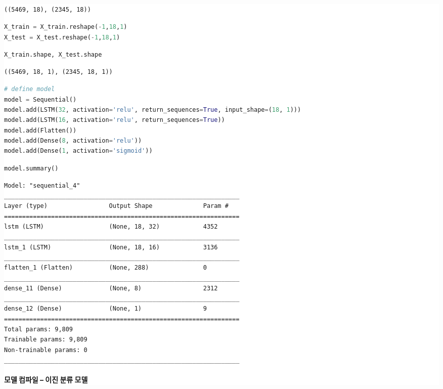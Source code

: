 

    ((5469, 18), (2345, 18))




```python
X_train = X_train.reshape(-1,18,1)
X_test = X_test.reshape(-1,18,1)
```


```python
X_train.shape, X_test.shape
```




    ((5469, 18, 1), (2345, 18, 1))




```python
# define model
model = Sequential()
model.add(LSTM(32, activation='relu', return_sequences=True, input_shape=(18, 1)))
model.add(LSTM(16, activation='relu', return_sequences=True))
model.add(Flatten())
model.add(Dense(8, activation='relu'))
model.add(Dense(1, activation='sigmoid'))
```


```python
model.summary()
```

    Model: "sequential_4"
    _________________________________________________________________
    Layer (type)                 Output Shape              Param #   
    =================================================================
    lstm (LSTM)                  (None, 18, 32)            4352      
    _________________________________________________________________
    lstm_1 (LSTM)                (None, 18, 16)            3136      
    _________________________________________________________________
    flatten_1 (Flatten)          (None, 288)               0         
    _________________________________________________________________
    dense_11 (Dense)             (None, 8)                 2312      
    _________________________________________________________________
    dense_12 (Dense)             (None, 1)                 9         
    =================================================================
    Total params: 9,809
    Trainable params: 9,809
    Non-trainable params: 0
    _________________________________________________________________


#### **모델 컴파일 – 이진 분류 모델**

